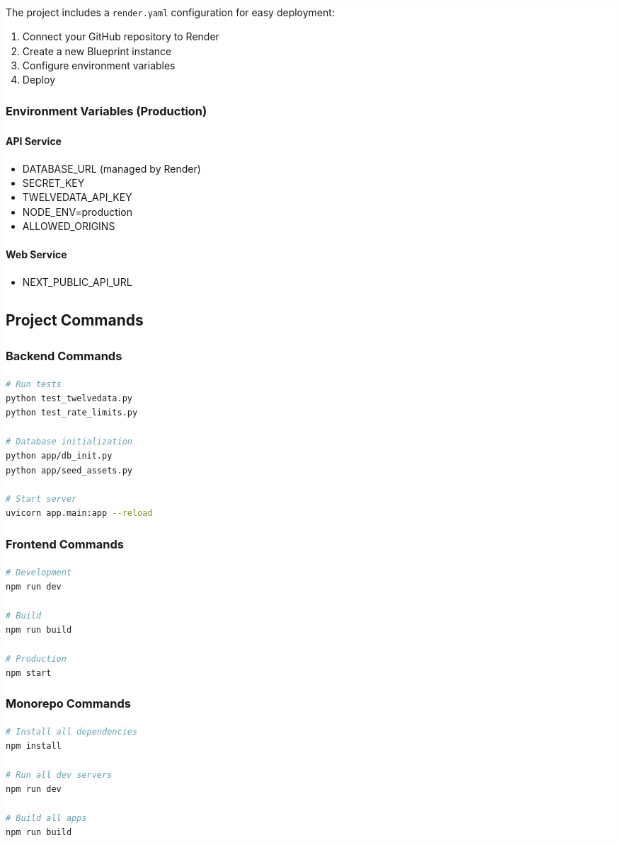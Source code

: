 The project includes a `render.yaml` configuration for easy deployment:

1. Connect your GitHub repository to Render
2. Create a new Blueprint instance
3. Configure environment variables
4. Deploy

### Environment Variables (Production)

#### API Service
- DATABASE_URL (managed by Render)
- SECRET_KEY
- TWELVEDATA_API_KEY
- NODE_ENV=production
- ALLOWED_ORIGINS

#### Web Service
- NEXT_PUBLIC_API_URL

## Project Commands

### Backend Commands
```bash
# Run tests
python test_twelvedata.py
python test_rate_limits.py

# Database initialization
python app/db_init.py
python app/seed_assets.py

# Start server
uvicorn app.main:app --reload
```

### Frontend Commands
```bash
# Development
npm run dev

# Build
npm run build

# Production
npm start
```

### Monorepo Commands
```bash
# Install all dependencies
npm install

# Run all dev servers
npm run dev

# Build all apps
npm run build
```
